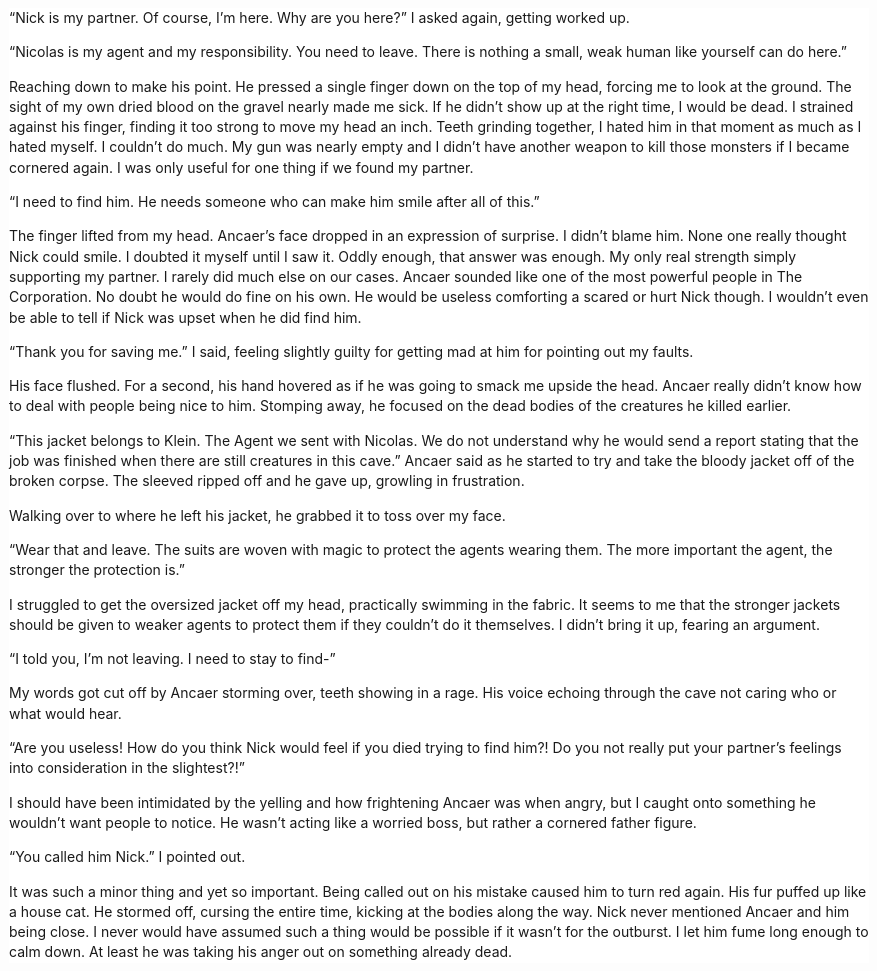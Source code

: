 “Nick is my partner. Of course, I’m here. Why are you here?” I asked again, getting worked up.  

“Nicolas is my agent and my responsibility. You need to leave. There is nothing a small, weak human like yourself can do here.”  

Reaching down to make his point. He pressed a single finger down on the top of my head, forcing me to look at the ground. The sight of my own dried blood on the gravel nearly made me sick. If he didn’t show up at the right time, I would be dead. I strained against his finger, finding it too strong to move my head an inch. Teeth grinding together, I hated him in that moment as much as I hated myself. I couldn’t do much. My gun was nearly empty and I didn’t have another weapon to kill those monsters if I became cornered again. I was only useful for one thing if we found my partner.  

“I need to find him. He needs someone who can make him smile after all of this.”  

The finger lifted from my head. Ancaer’s face dropped in an expression of surprise. I didn’t blame him. None one really thought Nick could smile. I doubted it myself until I saw it. Oddly enough, that answer was enough. My only real strength simply supporting my partner. I rarely did much else on our cases. Ancaer sounded like one of the most powerful people in The Corporation. No doubt he would do fine on his own. He would be useless comforting a scared or hurt Nick though. I wouldn’t even be able to tell if Nick was upset when he did find him.  

“Thank you for saving me.” I said, feeling slightly guilty for getting mad at him for pointing out my faults.  

His face flushed. For a second, his hand hovered as if he was going to smack me upside the head. Ancaer really didn’t know how to deal with people being nice to him. Stomping away, he focused on the dead bodies of the creatures he killed earlier.  

“This jacket belongs to Klein. The Agent we sent with Nicolas. We do not understand why he would send a report stating that the job was finished when there are still creatures in this cave.” Ancaer said as he started to try and take the bloody jacket off of the broken corpse. The sleeved ripped off and he gave up, growling in frustration.  

Walking over to where he left his jacket, he grabbed it to toss over my face.  

“Wear that and leave. The suits are woven with magic to protect the agents wearing them. The more important the agent, the stronger the protection is.”  

I struggled to get the oversized jacket off my head, practically swimming in the fabric. It seems to me that the stronger jackets should be given to weaker agents to protect them if they couldn’t do it themselves. I didn’t bring it up, fearing an argument.   

“I told you, I’m not leaving. I need to stay to find-”  

My words got cut off by Ancaer storming over, teeth showing in a rage. His voice echoing through the cave not caring who or what would hear.  

“Are you useless! How do you think Nick would feel if you died trying to find him?! Do you not really put your partner’s feelings into consideration in the slightest?!”  

I should have been intimidated by the yelling and how frightening Ancaer was when angry, but I caught onto something he wouldn’t want people to notice. He wasn’t acting like a worried boss, but rather a cornered father figure.   

“You called him Nick.” I pointed out.  

It was such a minor thing and yet so important. Being called out on his mistake caused him to turn red again. His fur puffed up like a house cat. He stormed off, cursing the entire time, kicking at the bodies along the way. Nick never mentioned Ancaer and him being close. I never would have assumed such a thing would be possible if it wasn’t for the outburst. I let him fume long enough to calm down. At least he was taking his anger out on something already dead.  
